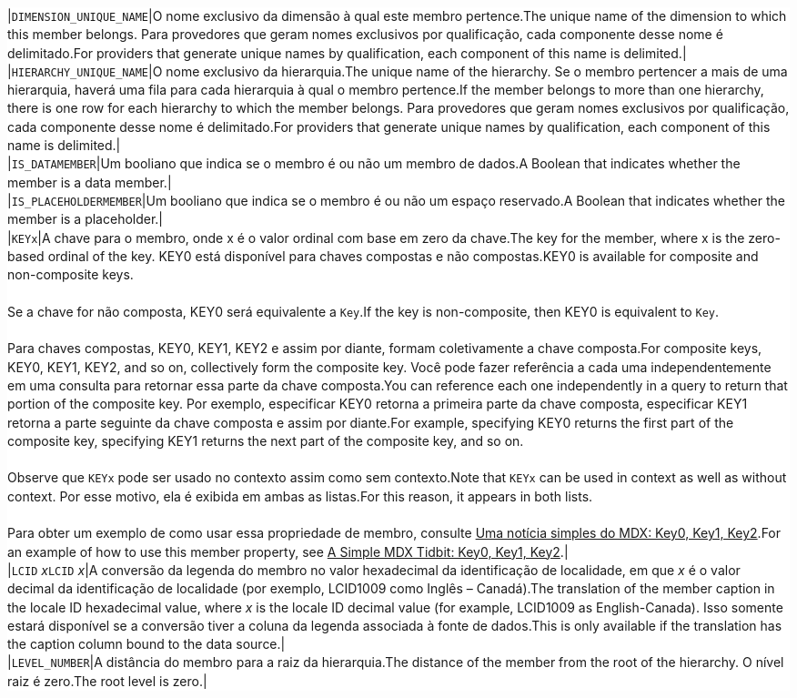 |`DIMENSION_UNIQUE_NAME`|<span data-ttu-id="02404-169">O nome exclusivo da dimensão à qual este membro pertence.</span><span class="sxs-lookup"><span data-stu-id="02404-169">The unique name of the dimension to which this member belongs.</span></span> <span data-ttu-id="02404-170">Para provedores que geram nomes exclusivos por qualificação, cada componente desse nome é delimitado.</span><span class="sxs-lookup"><span data-stu-id="02404-170">For providers that generate unique names by qualification, each component of this name is delimited.</span></span>|  
|`HIERARCHY_UNIQUE_NAME`|<span data-ttu-id="02404-171">O nome exclusivo da hierarquia.</span><span class="sxs-lookup"><span data-stu-id="02404-171">The unique name of the hierarchy.</span></span> <span data-ttu-id="02404-172">Se o membro pertencer a mais de uma hierarquia, haverá uma fila para cada hierarquia à qual o membro pertence.</span><span class="sxs-lookup"><span data-stu-id="02404-172">If the member belongs to more than one hierarchy, there is one row for each hierarchy to which the member belongs.</span></span> <span data-ttu-id="02404-173">Para provedores que geram nomes exclusivos por qualificação, cada componente desse nome é delimitado.</span><span class="sxs-lookup"><span data-stu-id="02404-173">For providers that generate unique names by qualification, each component of this name is delimited.</span></span>|  
|`IS_DATAMEMBER`|<span data-ttu-id="02404-174">Um booliano que indica se o membro é ou não um membro de dados.</span><span class="sxs-lookup"><span data-stu-id="02404-174">A Boolean that indicates whether the member is a data member.</span></span>|  
|`IS_PLACEHOLDERMEMBER`|<span data-ttu-id="02404-175">Um booliano que indica se o membro é ou não um espaço reservado.</span><span class="sxs-lookup"><span data-stu-id="02404-175">A Boolean that indicates whether the member is a placeholder.</span></span>|  
|`KEYx`|<span data-ttu-id="02404-176">A chave para o membro, onde x é o valor ordinal com base em zero da chave.</span><span class="sxs-lookup"><span data-stu-id="02404-176">The key for the member, where x is the zero-based ordinal of the key.</span></span> <span data-ttu-id="02404-177">KEY0 está disponível para chaves compostas e não compostas.</span><span class="sxs-lookup"><span data-stu-id="02404-177">KEY0 is available for composite and non-composite keys.</span></span><br /><br /> <span data-ttu-id="02404-178">Se a chave for não composta, KEY0 será equivalente a `Key`.</span><span class="sxs-lookup"><span data-stu-id="02404-178">If the key is non-composite, then KEY0 is equivalent to `Key`.</span></span><br /><br /> <span data-ttu-id="02404-179">Para chaves compostas, KEY0, KEY1, KEY2 e assim por diante, formam coletivamente a chave composta.</span><span class="sxs-lookup"><span data-stu-id="02404-179">For composite keys, KEY0, KEY1, KEY2, and so on, collectively form the composite key.</span></span> <span data-ttu-id="02404-180">Você pode fazer referência a cada uma independentemente em uma consulta para retornar essa parte da chave composta.</span><span class="sxs-lookup"><span data-stu-id="02404-180">You can reference each one independently in a query to return that portion of the composite key.</span></span> <span data-ttu-id="02404-181">Por exemplo, especificar KEY0 retorna a primeira parte da chave composta, especificar KEY1 retorna a parte seguinte da chave composta e assim por diante.</span><span class="sxs-lookup"><span data-stu-id="02404-181">For example, specifying KEY0 returns the first part of the composite key, specifying KEY1 returns the next part of the composite key, and so on.</span></span><br /><br /> <span data-ttu-id="02404-182">Observe que `KEYx` pode ser usado no contexto assim como sem contexto.</span><span class="sxs-lookup"><span data-stu-id="02404-182">Note that `KEYx` can be used in context as well as without context.</span></span> <span data-ttu-id="02404-183">Por esse motivo, ela é exibida em ambas as listas.</span><span class="sxs-lookup"><span data-stu-id="02404-183">For this reason, it appears in both lists.</span></span><br /><br /> <span data-ttu-id="02404-184">Para obter um exemplo de como usar essa propriedade de membro, consulte [Uma notícia simples do MDX: Key0, Key1, Key2](https://go.microsoft.com/fwlink/?LinkId=317364).</span><span class="sxs-lookup"><span data-stu-id="02404-184">For an example of how to use this member property, see [A Simple MDX Tidbit: Key0, Key1, Key2](https://go.microsoft.com/fwlink/?LinkId=317364).</span></span>|  
|<span data-ttu-id="02404-185">`LCID` *x*</span><span class="sxs-lookup"><span data-stu-id="02404-185">`LCID` *x*</span></span>|<span data-ttu-id="02404-186">A conversão da legenda do membro no valor hexadecimal da identificação de localidade, em que *x* é o valor decimal da identificação de localidade (por exemplo, LCID1009 como Inglês – Canadá).</span><span class="sxs-lookup"><span data-stu-id="02404-186">The translation of the member caption in the locale ID hexadecimal value, where *x* is the locale ID decimal value (for example, LCID1009 as English-Canada).</span></span> <span data-ttu-id="02404-187">Isso somente estará disponível se a conversão tiver a coluna da legenda associada à fonte de dados.</span><span class="sxs-lookup"><span data-stu-id="02404-187">This is only available if the translation has the caption column bound to the data source.</span></span>|  
|`LEVEL_NUMBER`|<span data-ttu-id="02404-188">A distância do membro para a raiz da hierarquia.</span><span class="sxs-lookup"><span data-stu-id="02404-188">The distance of the member from the root of the hierarchy.</span></span> <span data-ttu-id="02404-189">O nível raiz é zero.</span><span class="sxs-lookup"><span data-stu-id="02404-189">The root level is zero.</span></span>|  